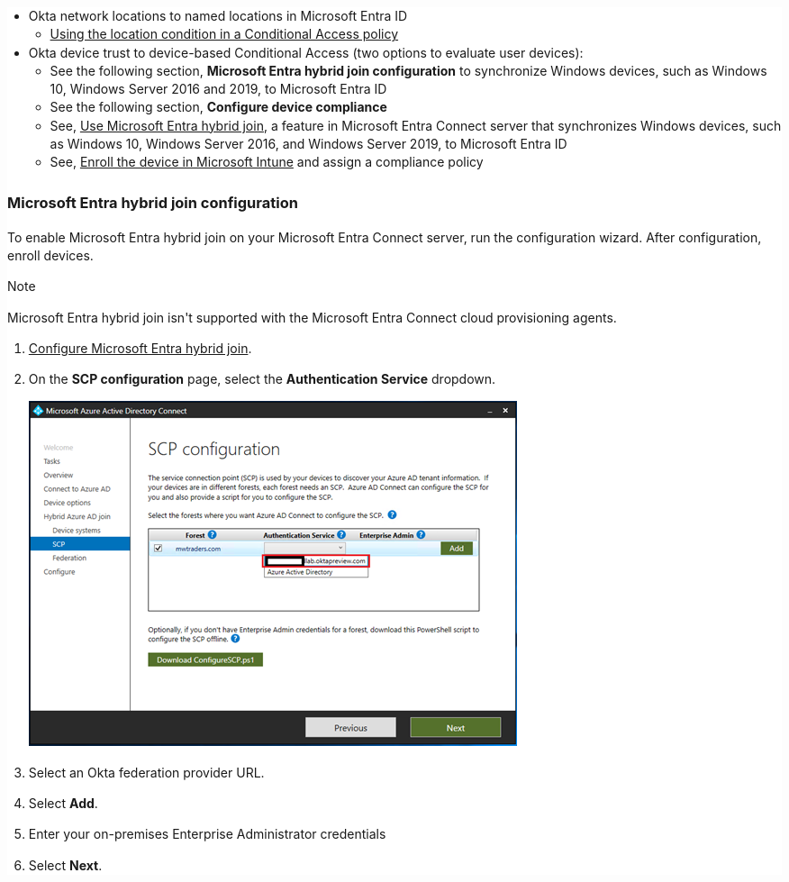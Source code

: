 * Okta network locations to named locations in Microsoft Entra ID 
  *  [Using the location condition in a Conditional Access policy](~/identity/conditional-access/location-condition.md)
* Okta device trust to device-based Conditional Access (two options to evaluate user devices):
  * See the following section, **Microsoft Entra hybrid join configuration** to synchronize Windows devices, such as Windows 10, Windows Server 2016 and 2019, to Microsoft Entra ID
  * See the following section, **Configure device compliance**
  * See, [Use Microsoft Entra hybrid join](#hybrid-azure-ad-join-configuration), a feature in Microsoft Entra Connect server that synchronizes Windows devices, such as Windows 10, Windows Server 2016, and Windows Server 2019, to Microsoft Entra ID
  * See, [Enroll the device in Microsoft Intune](#configure-device-compliance) and assign a compliance policy

<a name='hybrid-azure-ad-join-configuration'></a>

### Microsoft Entra hybrid join configuration

To enable Microsoft Entra hybrid join on your Microsoft Entra Connect server, run the configuration wizard. After configuration, enroll devices.

   >[!NOTE]
   >Microsoft Entra hybrid join isn't supported with the Microsoft Entra Connect cloud provisioning agents.

1. [Configure Microsoft Entra hybrid join](~/identity/devices/how-to-hybrid-join.md).
2. On the **SCP configuration** page, select the **Authentication Service** dropdown. 

    ![Screenshot of the Authentication Service dropdown on the Microsoft Entra Connect dialog.](media/migrate-okta-sign-on-policies-conditional-access/scp-configuration.png)

4. Select an Okta federation provider URL.
5. Select **Add**. 
6. Enter your on-premises Enterprise Administrator credentials
7. Select **Next**.
